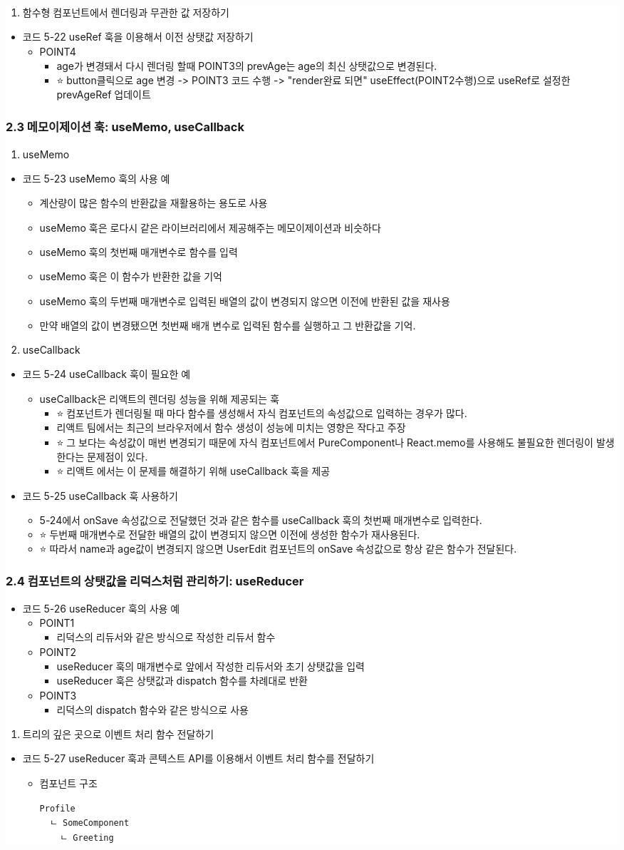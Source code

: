 1. 함수형 컴포넌트에서 렌더링과 무관한 값 저장하기
  
- 코드 5-22 useRef 훅을 이용해서 이전 상탯값 저장하기
  * POINT4
    - age가 변경돼서 다시 렌더링 할때 POINT3의 prevAge는 age의 최신 상탯값으로 변경된다.
    - ⭐️ button클릭으로 age 변경 -> POINT3 코드 수행 -> "render완료 되면" useEffect(POINT2수행)으로 useRef로 설정한 prevAgeRef 업데이트

### 2.3 메모이제이션 훅: useMemo, useCallback

1. useMemo

- 코드 5-23 useMemo 훅의 사용 예
  * 계산량이 많은 함수의 반환값을 재활용하는 용도로 사용
  * useMemo 훅은 로다시 같은 라이브러리에서 제공해주는 메모이제이션과 비슷하다

  * useMemo 훅의 첫번째 매개변수로 함수를 입력
  * useMemo 훅은 이 함수가 반환한 값을 기억
  
  * useMemo 훅의 두번째 매개변수로 입력된 배열의 값이 변경되지 않으면 이전에 반환된 값을 재사용
  * 만약 배열의 값이 변경됐으면 첫번째 배개 변수로 입력된 함수를 실행하고 그 반환값을 기억.

2. useCallback

- 코드 5-24 useCallback 훅이 필요한 예
  * useCallback은 리액트의 렌더링 성능을 위해 제공되는 훅
    - ⭐️ 컴포넌트가 렌더링될 때 마다 함수를 생성해서 자식 컴포넌트의 속성값으로 입력하는 경우가 많다. 
    - 리액트 팀에서는 최근의 브라우저에서 함수 생성이 성능에 미치는 영향은 작다고 주장
    - ⭐️ 그 보다는 속성값이 매번 변경되기 때문에 자식 컴포넌트에서 PureComponent나 React.memo를 사용해도 불필요한 렌더링이 발생한다는 문제점이 있다. 
    - ⭐️ 리액트 에서는 이 문제를 해결하기 위해 useCallback 훅을 제공

- 코드 5-25 useCallback 훅 사용하기
  * 5-24에서 onSave 속성값으로 전달했던 것과 같은 함수를 useCallback 훅의 첫번째 매개변수로 입력한다.
  * ⭐️ 두번째 매개변수로 전달한 배열의 값이 변경되지 않으면 이전에 생성한 함수가 재사용된다. 
  * ⭐️ 따라서 name과 age값이 변경되지 않으면 UserEdit 컴포넌트의 onSave 속성값으로 항상 같은 함수가 전달된다.

### 2.4 컴포넌트의 상탯값을 리덕스처럼 관리하기: useReducer

- 코드 5-26 useReducer 훅의 사용 예
  * POINT1 
    - 리덕스의 리듀서와 같은 방식으로 작성한 리듀서 함수
  * POINT2 
    - useReducer 훅의 매개변수로 앞에서 작성한 리듀서와 초기 상탯값을 입력
    - useReducer 훅은 상탯값과 dispatch 함수를 차례대로 반환
  * POINT3 
    - 리덕스의 dispatch 함수와 같은 방식으로 사용

1. 트리의 깊은 곳으로 이벤트 처리 함수 전달하기

- 코드 5-27 useReducer 훅과 콘텍스트 API를 이용해서 이벤트 처리 함수를 전달하기
  * 컴포넌트 구조 

    ```
    Profile  
      ㄴ SomeComponent  
        ㄴ Greeting
    ```
